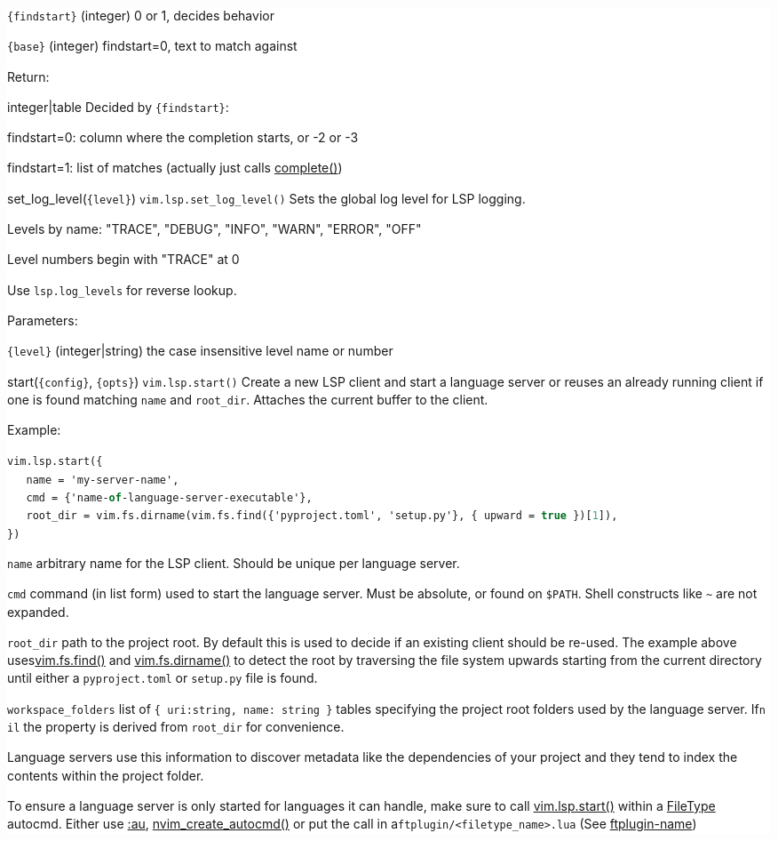 `{findstart}` (integer) 0 or 1, decides behavior

`{base}` (integer) findstart=0, text to match against

 Return:

 integer|table Decided by `{findstart}`:

 findstart=0: column where the completion starts, or -2 or -3

 findstart=1: list of matches (actually just calls [complete()](https://neovim.io/doc/user/builtin.html#complete%28%29))

set\_log\_level(`{level}`) `vim.lsp.set_log_level()` Sets the global log level for LSP logging.

 Levels by name: "TRACE", "DEBUG", "INFO", "WARN", "ERROR", "OFF"

 Level numbers begin with "TRACE" at 0

 Use `lsp.log_levels` for reverse lookup.

 Parameters:

`{level}` (integer|string) the case insensitive level name or number

start(`{config}`, `{opts}`) `vim.lsp.start()` Create a new LSP client and start a language server or reuses an already running client if one is found matching `name` and `root_dir`. Attaches the current buffer to the client.

 Example:

```sml
vim.lsp.start({
   name = 'my-server-name',
   cmd = {'name-of-language-server-executable'},
   root_dir = vim.fs.dirname(vim.fs.find({'pyproject.toml', 'setup.py'}, { upward = true })[1]),
})
```

`name` arbitrary name for the LSP client. Should be unique per language server.

`cmd` command (in list form) used to start the language server. Must be absolute, or found on `$PATH`. Shell constructs like `~` are not expanded.

`root_dir` path to the project root. By default this is used to decide if an existing client should be re-used. The example above uses[vim.fs.find()](https://neovim.io/doc/user/lua.html#vim.fs.find%28%29) and [vim.fs.dirname()](https://neovim.io/doc/user/lua.html#vim.fs.dirname%28%29) to detect the root by traversing the file system upwards starting from the current directory until either a `pyproject.toml` or `setup.py` file is found.

`workspace_folders` list of `{ uri:string, name: string }` tables specifying the project root folders used by the language server. If`nil` the property is derived from `root_dir` for convenience.

 Language servers use this information to discover metadata like the dependencies of your project and they tend to index the contents within the project folder.

 To ensure a language server is only started for languages it can handle, make sure to call [vim.lsp.start()](https://neovim.io/doc/user/lsp.html#vim.lsp.start%28%29) within a [FileType](https://neovim.io/doc/user/autocmd.html#FileType) autocmd. Either use [:au](https://neovim.io/doc/user/autocmd.html#%3Aau), [nvim\_create\_autocmd()](https://neovim.io/doc/user/api.html#nvim%5Fcreate%5Fautocmd%28%29) or put the call in a`ftplugin/<filetype_name>.lua` (See [ftplugin-name](https://neovim.io/doc/user/usr%5F05.html#ftplugin-name))
